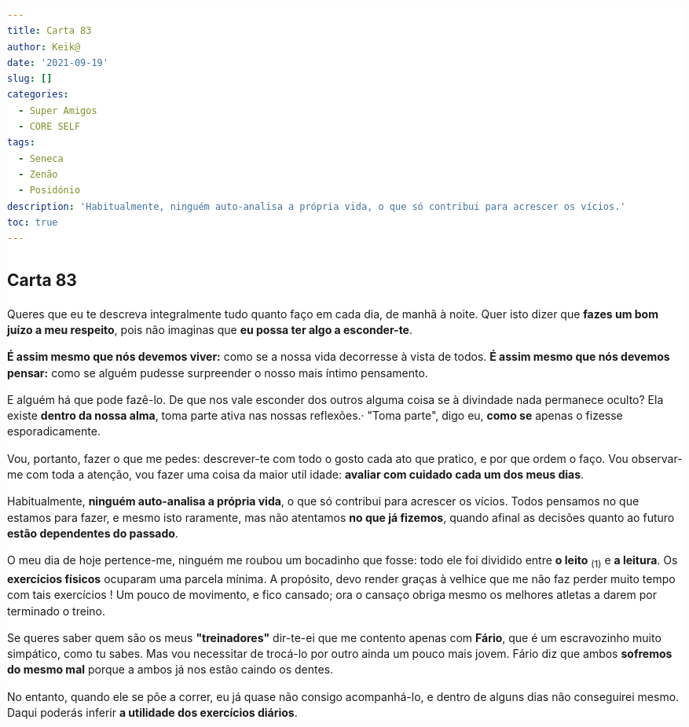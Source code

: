 ```yaml
---
title: Carta 83
author: Keik@
date: '2021-09-19'
slug: []
categories:
  - Super Amigos
  - CORE SELF
tags:
  - Seneca
  - Zenão
  - Posidónio
description: 'Habitualmente, ninguém auto-analisa a própria vida, o que só contribui para acrescer os vícios.'
toc: true
---
```


## Carta 83 

Queres que eu te descreva integralmente tudo quanto faço em cada dia, de manhã à noite. Quer isto dizer que **fazes um bom juízo a meu respeito**, pois não imaginas que **eu possa ter algo a esconder-te**. 

**É assim mesmo que nós devemos viver:** como se a nossa vida decorresse à vista de todos. **É assim mesmo que nós devemos pensar:** como se alguém pudesse surpreender o nosso mais íntimo pensamento. 

E alguém há que pode fazê-lo. De que nos vale esconder dos outros alguma coisa se à divindade nada permanece oculto? Ela existe **dentro da nossa alma**, toma parte ativa nas nossas reflexões.· "Toma parte", digo eu, **como se** apenas o fizesse esporadicamente.

Vou, portanto, fazer o que me pedes: descrever-te com todo o gosto cada ato que pratico, e por que ordem o faço. Vou observar-me com toda a atenção, vou fazer uma coisa da maior util idade: **avaliar com cuidado cada um dos meus dias**.

Habitualmente, **ninguém auto-analisa a própria vida**, o que só contribui para acrescer os vícios. Todos pensamos no que estamos para fazer, e mesmo isto raramente, mas não atentamos **no que já fizemos**, quando afinal as decisões quanto ao futuro **estão dependentes do passado**.

O meu dia de hoje pertence-me, ninguém me roubou um bocadinho que fosse: todo ele foi dividido entre **o leito** <sub>(1)</sub> e **a leitura**. Os **exercícios físicos** ocuparam uma parcela mínima. A propósito, devo render graças à velhice que me não faz perder muito tempo com tais exercícios ! Um pouco de movimento, e fico cansado; ora o cansaço obriga mesmo os melhores atletas a darem por terminado o treino. 

Se queres saber quem são os meus **"treinadores"** dir-te-ei que me contento apenas com **Fário**, que é um escravozinho muito simpático, como tu sabes. Mas vou necessitar de trocá-lo por outro ainda um pouco mais jovem. Fário diz que ambos **sofremos do mesmo mal** porque a ambos já nos estão caindo os dentes. 

No entanto, quando ele se põe a correr, eu já quase não consigo acompanhá-lo, e dentro de alguns dias não conseguirei mesmo. Daqui poderás inferir **a utilidade dos exercícios diários**. 
